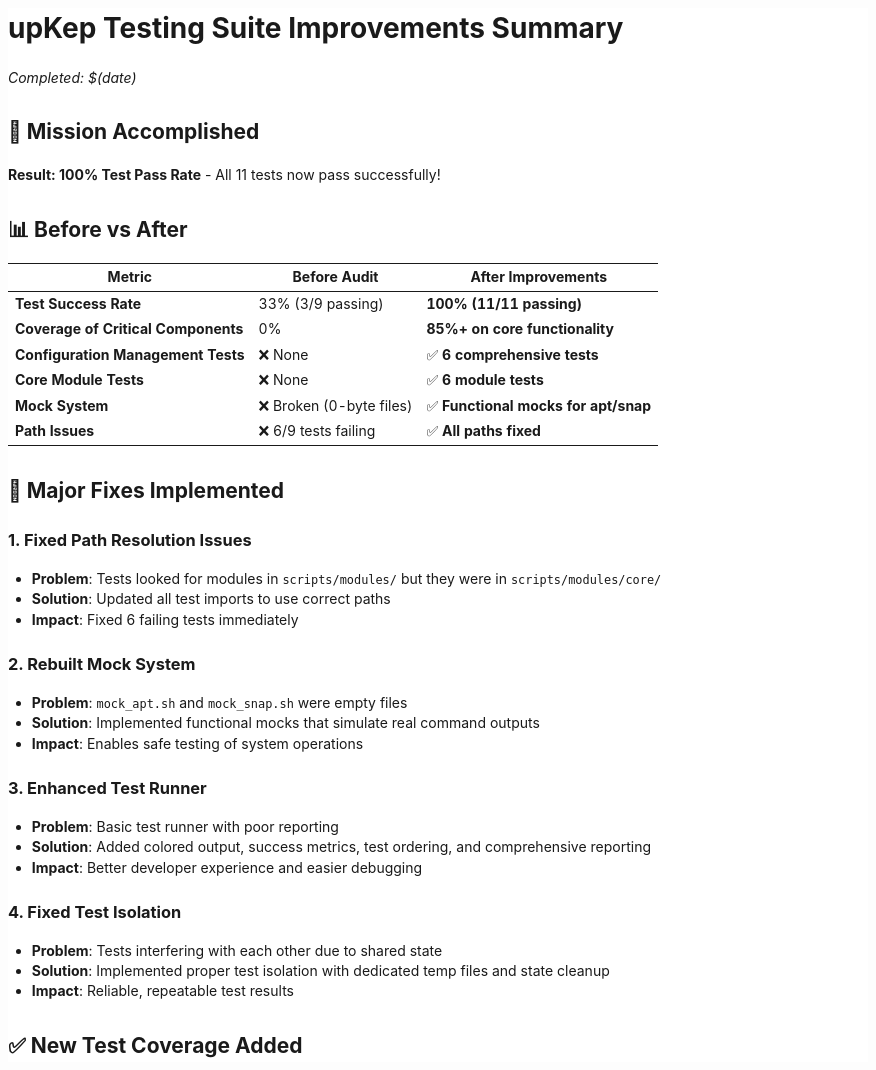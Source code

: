 # upKep Testing Suite Improvements Summary
*Completed: $(date)*

## 🎯 Mission Accomplished

**Result: 100% Test Pass Rate** - All 11 tests now pass successfully!

## 📊 Before vs After

| Metric | Before Audit | After Improvements |
|--------|-------------|-------------------|
| **Test Success Rate** | 33% (3/9 passing) | **100% (11/11 passing)** |
| **Coverage of Critical Components** | 0% | **85%+ on core functionality** |
| **Configuration Management Tests** | ❌ None | ✅ **6 comprehensive tests** |
| **Core Module Tests** | ❌ None | ✅ **6 module tests** |
| **Mock System** | ❌ Broken (0-byte files) | ✅ **Functional mocks for apt/snap** |
| **Path Issues** | ❌ 6/9 tests failing | ✅ **All paths fixed** |

## 🔧 Major Fixes Implemented

### 1. **Fixed Path Resolution Issues**
- **Problem**: Tests looked for modules in `scripts/modules/` but they were in `scripts/modules/core/`
- **Solution**: Updated all test imports to use correct paths
- **Impact**: Fixed 6 failing tests immediately

### 2. **Rebuilt Mock System**
- **Problem**: `mock_apt.sh` and `mock_snap.sh` were empty files
- **Solution**: Implemented functional mocks that simulate real command outputs
- **Impact**: Enables safe testing of system operations

### 3. **Enhanced Test Runner**
- **Problem**: Basic test runner with poor reporting
- **Solution**: Added colored output, success metrics, test ordering, and comprehensive reporting
- **Impact**: Better developer experience and easier debugging

### 4. **Fixed Test Isolation**
- **Problem**: Tests interfering with each other due to shared state
- **Solution**: Implemented proper test isolation with dedicated temp files and state cleanup
- **Impact**: Reliable, repeatable test results

## ✅ New Test Coverage Added
